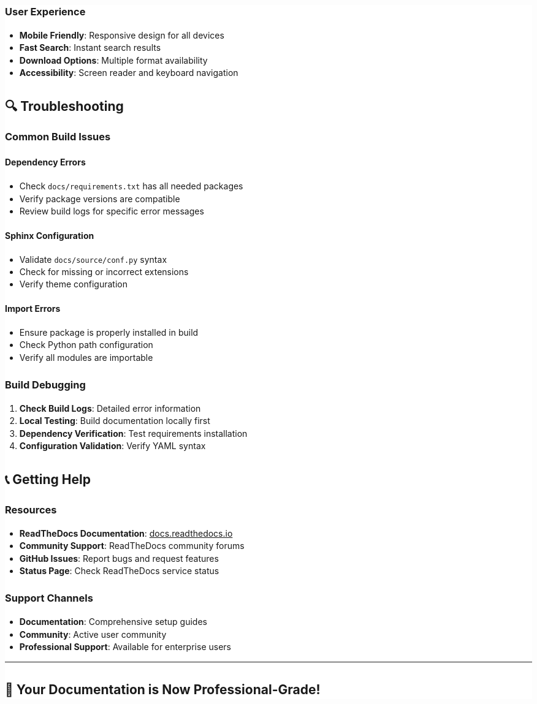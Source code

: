 ### **User Experience**
- **Mobile Friendly**: Responsive design for all devices
- **Fast Search**: Instant search results
- **Download Options**: Multiple format availability
- **Accessibility**: Screen reader and keyboard navigation

## 🔍 **Troubleshooting**

### **Common Build Issues**

#### **Dependency Errors**
- Check `docs/requirements.txt` has all needed packages
- Verify package versions are compatible
- Review build logs for specific error messages

#### **Sphinx Configuration**
- Validate `docs/source/conf.py` syntax
- Check for missing or incorrect extensions
- Verify theme configuration

#### **Import Errors**
- Ensure package is properly installed in build
- Check Python path configuration
- Verify all modules are importable

### **Build Debugging**
1. **Check Build Logs**: Detailed error information
2. **Local Testing**: Build documentation locally first
3. **Dependency Verification**: Test requirements installation
4. **Configuration Validation**: Verify YAML syntax

## 📞 **Getting Help**

### **Resources**
- **ReadTheDocs Documentation**: [docs.readthedocs.io](https://docs.readthedocs.io/)
- **Community Support**: ReadTheDocs community forums
- **GitHub Issues**: Report bugs and request features
- **Status Page**: Check ReadTheDocs service status

### **Support Channels**
- **Documentation**: Comprehensive setup guides
- **Community**: Active user community
- **Professional Support**: Available for enterprise users

---

## 🎉 **Your Documentation is Now Professional-Grade!**
